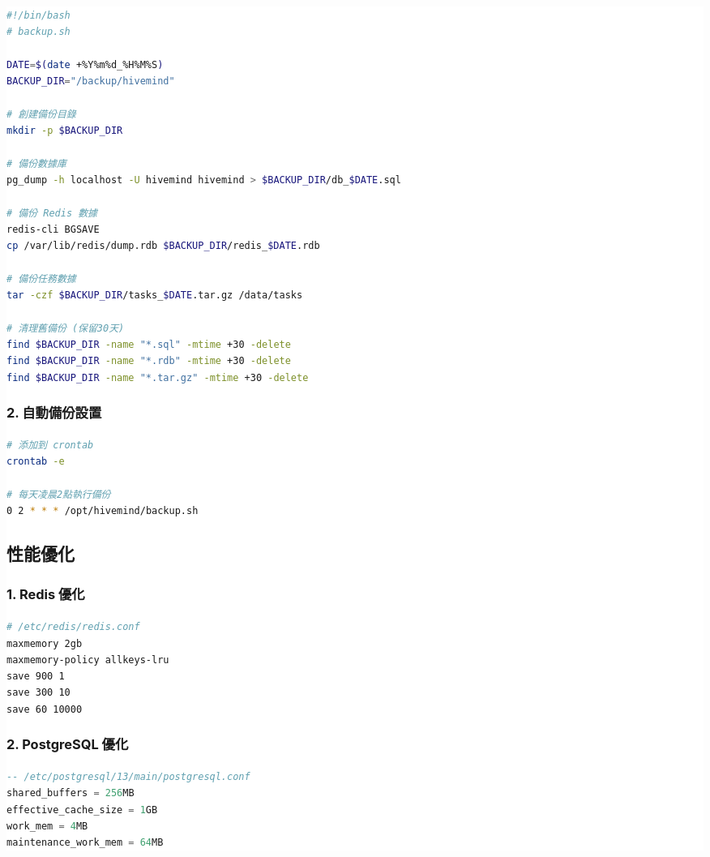 ```bash
#!/bin/bash
# backup.sh

DATE=$(date +%Y%m%d_%H%M%S)
BACKUP_DIR="/backup/hivemind"

# 創建備份目錄
mkdir -p $BACKUP_DIR

# 備份數據庫
pg_dump -h localhost -U hivemind hivemind > $BACKUP_DIR/db_$DATE.sql

# 備份 Redis 數據
redis-cli BGSAVE
cp /var/lib/redis/dump.rdb $BACKUP_DIR/redis_$DATE.rdb

# 備份任務數據
tar -czf $BACKUP_DIR/tasks_$DATE.tar.gz /data/tasks

# 清理舊備份 (保留30天)
find $BACKUP_DIR -name "*.sql" -mtime +30 -delete
find $BACKUP_DIR -name "*.rdb" -mtime +30 -delete
find $BACKUP_DIR -name "*.tar.gz" -mtime +30 -delete
```

### 2. 自動備份設置

```bash
# 添加到 crontab
crontab -e

# 每天凌晨2點執行備份
0 2 * * * /opt/hivemind/backup.sh
```

## 性能優化

### 1. Redis 優化

```bash
# /etc/redis/redis.conf
maxmemory 2gb
maxmemory-policy allkeys-lru
save 900 1
save 300 10
save 60 10000
```

### 2. PostgreSQL 優化

```sql
-- /etc/postgresql/13/main/postgresql.conf
shared_buffers = 256MB
effective_cache_size = 1GB
work_mem = 4MB
maintenance_work_mem = 64MB
```
